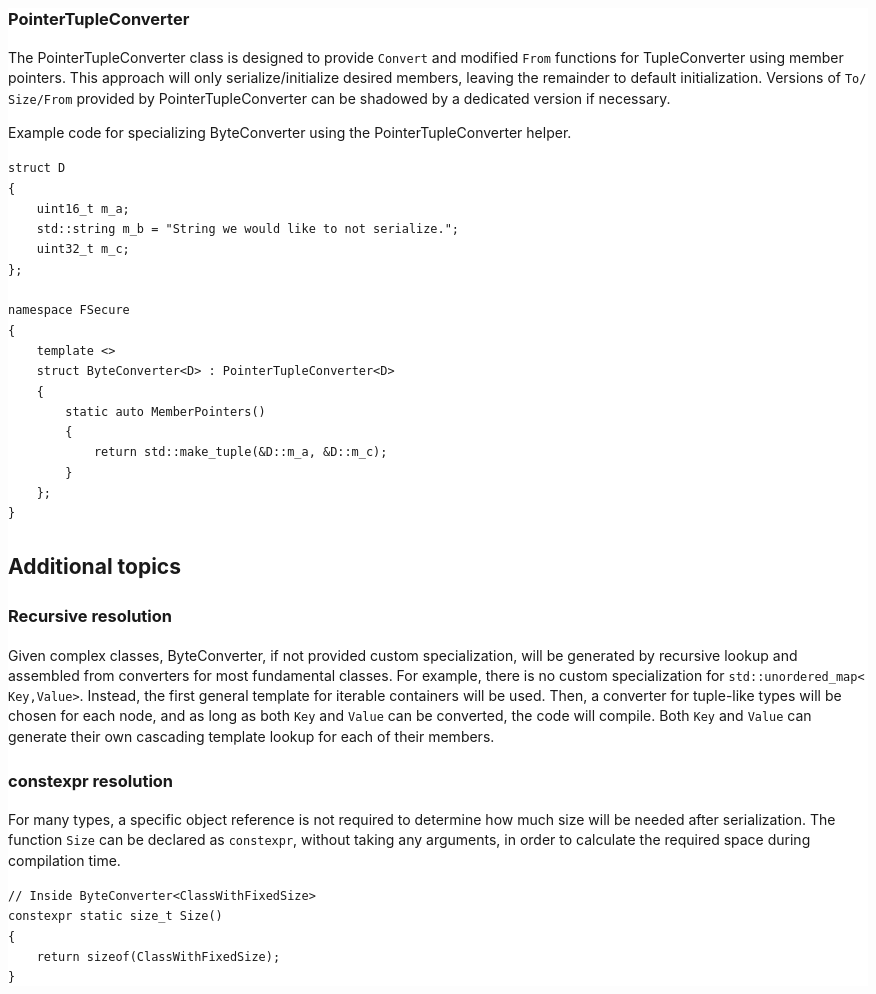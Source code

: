 ### PointerTupleConverter

The PointerTupleConverter class is designed to provide `Convert` and modified `From` functions for TupleConverter using member pointers. This approach will only serialize/initialize desired members, leaving the remainder to default initialization. Versions of `To/Size/From` provided by PointerTupleConverter can be shadowed by a dedicated version if necessary.

Example code for specializing ByteConverter using the PointerTupleConverter helper.
```
struct D
{
	uint16_t m_a;
	std::string m_b = "String we would like to not serialize.";
	uint32_t m_c;
};

namespace FSecure
{
	template <>
	struct ByteConverter<D> : PointerTupleConverter<D>
	{
		static auto MemberPointers()
		{
			return std::make_tuple(&D::m_a, &D::m_c);
		}
	};
}
```

## Additional topics

### Recursive resolution

Given complex classes, ByteConverter, if not provided custom specialization, will be generated by recursive lookup and assembled from converters for most fundamental classes. For example, there is no custom specialization for `std::unordered_map<Key,Value>`. Instead, the first general template for iterable containers will be used. Then, a converter for tuple-like types will be chosen for each node, and as long as both `Key` and `Value` can be converted, the code will compile. Both `Key` and `Value` can generate their own cascading template lookup for each of their members.

### constexpr resolution

For many types, a specific object reference is not required to determine how much size will be needed after serialization. The function `Size` can be declared as `constexpr`, without taking any arguments, in order to calculate the required space during compilation time.

```
// Inside ByteConverter<ClassWithFixedSize>
constexpr static size_t Size()
{
	return sizeof(ClassWithFixedSize);
}
```
